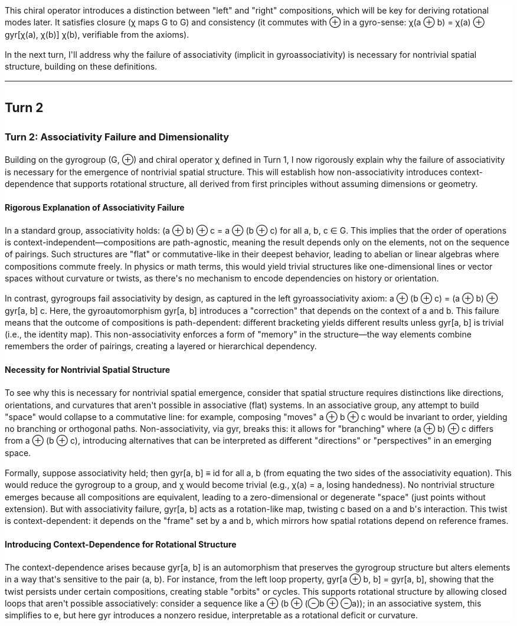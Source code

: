 This chiral operator introduces a distinction between "left" and "right" compositions, which will be key for deriving rotational modes later. It satisfies closure (χ maps G to G) and consistency (it commutes with ⊕ in a gyro-sense: χ(a ⊕ b) = χ(a) ⊕ gyr[χ(a), χ(b)] χ(b), verifiable from the axioms).

In the next turn, I'll address why the failure of associativity (implicit in gyroassociativity) is necessary for nontrivial spatial structure, building on these definitions.

---

## Turn 2

### Turn 2: Associativity Failure and Dimensionality

Building on the gyrogroup (G, ⊕) and chiral operator χ defined in Turn 1, I now rigorously explain why the failure of associativity is necessary for the emergence of nontrivial spatial structure. This will establish how non-associativity introduces context-dependence that supports rotational structure, all derived from first principles without assuming dimensions or geometry.

#### Rigorous Explanation of Associativity Failure
In a standard group, associativity holds: (a ⊕ b) ⊕ c = a ⊕ (b ⊕ c) for all a, b, c ∈ G. This implies that the order of operations is context-independent—compositions are path-agnostic, meaning the result depends only on the elements, not on the sequence of pairings. Such structures are "flat" or commutative-like in their deepest behavior, leading to abelian or linear algebras where compositions commute freely. In physics or math terms, this would yield trivial structures like one-dimensional lines or vector spaces without curvature or twists, as there's no mechanism to encode dependencies on history or orientation.

In contrast, gyrogroups fail associativity by design, as captured in the left gyroassociativity axiom: a ⊕ (b ⊕ c) = (a ⊕ b) ⊕ gyr[a, b] c. Here, the gyroautomorphism gyr[a, b] introduces a "correction" that depends on the context of a and b. This failure means that the outcome of compositions is path-dependent: different bracketing yields different results unless gyr[a, b] is trivial (i.e., the identity map). This non-associativity enforces a form of "memory" in the structure—the way elements combine remembers the order of pairings, creating a layered or hierarchical dependency.

#### Necessity for Nontrivial Spatial Structure
To see why this is necessary for nontrivial spatial emergence, consider that spatial structure requires distinctions like directions, orientations, and curvatures that aren't possible in associative (flat) systems. In an associative group, any attempt to build "space" would collapse to a commutative line: for example, composing "moves" a ⊕ b ⊕ c would be invariant to order, yielding no branching or orthogonal paths. Non-associativity, via gyr, breaks this: it allows for "branching" where (a ⊕ b) ⊕ c differs from a ⊕ (b ⊕ c), introducing alternatives that can be interpreted as different "directions" or "perspectives" in an emerging space.

Formally, suppose associativity held; then gyr[a, b] ≡ id for all a, b (from equating the two sides of the associativity equation). This would reduce the gyrogroup to a group, and χ would become trivial (e.g., χ(a) = a, losing handedness). No nontrivial structure emerges because all compositions are equivalent, leading to a zero-dimensional or degenerate "space" (just points without extension). But with associativity failure, gyr[a, b] acts as a rotation-like map, twisting c based on a and b's interaction. This twist is context-dependent: it depends on the "frame" set by a and b, which mirrors how spatial rotations depend on reference frames.

#### Introducing Context-Dependence for Rotational Structure
The context-dependence arises because gyr[a, b] is an automorphism that preserves the gyrogroup structure but alters elements in a way that's sensitive to the pair (a, b). For instance, from the left loop property, gyr[a ⊕ b, b] = gyr[a, b], showing that the twist persists under certain compositions, creating stable "orbits" or cycles. This supports rotational structure by allowing closed loops that aren't possible associatively: consider a sequence like a ⊕ (b ⊕ (⊖b ⊕ ⊖a)); in an associative system, this simplifies to e, but here gyr introduces a nonzero residue, interpretable as a rotational deficit or curvature.
